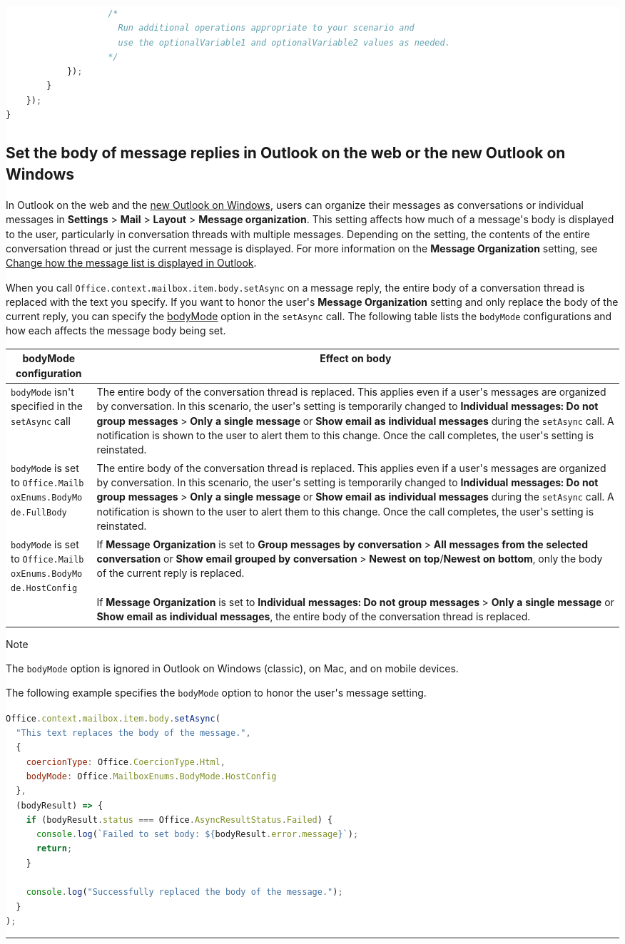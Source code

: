 ```js
                    /*
                      Run additional operations appropriate to your scenario and
                      use the optionalVariable1 and optionalVariable2 values as needed.
                    */
            });
        }
    });
}
```

## Set the body of message replies in Outlook on the web or the new Outlook on Windows

In Outlook on the web and the [new Outlook on Windows](https://support.microsoft.com/office/656bb8d9-5a60-49b2-a98b-ba7822bc7627), users can organize their messages as conversations or individual messages in **Settings** > **Mail** > **Layout** > **Message organization**. This setting affects how much of a message's body is displayed to the user, particularly in conversation threads with multiple messages. Depending on the setting, the contents of the entire conversation thread or just the current message is displayed. For more information on the **Message Organization** setting, see [Change how the message list is displayed in Outlook](https://support.microsoft.com/office/57fe0cd8-e90b-4b1b-91e4-a0ba658c0042).

When you call `Office.context.mailbox.item.body.setAsync` on a message reply, the entire body of a conversation thread is replaced with the text you specify. If you want to honor the user's **Message Organization** setting and only replace the body of the current reply, you can specify the [bodyMode](/javascript/api/outlook/office.mailboxenums.bodymode) option in the `setAsync` call. The following table lists the `bodyMode` configurations and how each affects the message body being set.

| bodyMode configuration | Effect on body |
| ----- | ----- |
| `bodyMode` isn't specified in the `setAsync` call | The entire body of the conversation thread is replaced. This applies even if a user's messages are organized by conversation. In this scenario, the user's setting is temporarily changed to **Individual messages: Do not group messages** > **Only a single message** or **Show email as individual messages** during the `setAsync` call. A notification is shown to the user to alert them to this change. Once the call completes, the user's setting is reinstated. |
| `bodyMode` is set to `Office.MailboxEnums.BodyMode.FullBody` | The entire body of the conversation thread is replaced. This applies even if a user's messages are organized by conversation. In this scenario, the user's setting is temporarily changed to **Individual messages: Do not group messages** > **Only a single message** or **Show email as individual messages** during the `setAsync` call. A notification is shown to the user to alert them to this change. Once the call completes, the user's setting is reinstated. |
| `bodyMode` is set to `Office.MailboxEnums.BodyMode.HostConfig` | If **Message Organization** is set to **Group messages by conversation** > **All messages from the selected conversation** or **Show email grouped by conversation** > **Newest on top**/**Newest on bottom**, only the body of the current reply is replaced.<br><br>If **Message Organization** is set to **Individual messages: Do not group messages** > **Only a single message** or **Show email as individual messages**, the entire body of the conversation thread is replaced. |

> [!NOTE]
> The `bodyMode` option is ignored in Outlook on Windows (classic), on Mac, and on mobile devices.

The following example specifies the `bodyMode` option to honor the user's message setting.

```javascript
Office.context.mailbox.item.body.setAsync(
  "This text replaces the body of the message.",
  {
    coercionType: Office.CoercionType.Html,
    bodyMode: Office.MailboxEnums.BodyMode.HostConfig
  },
  (bodyResult) => {
    if (bodyResult.status === Office.AsyncResultStatus.Failed) {
      console.log(`Failed to set body: ${bodyResult.error.message}`);
      return;
    }

    console.log("Successfully replaced the body of the message.");
  }
);
```

---